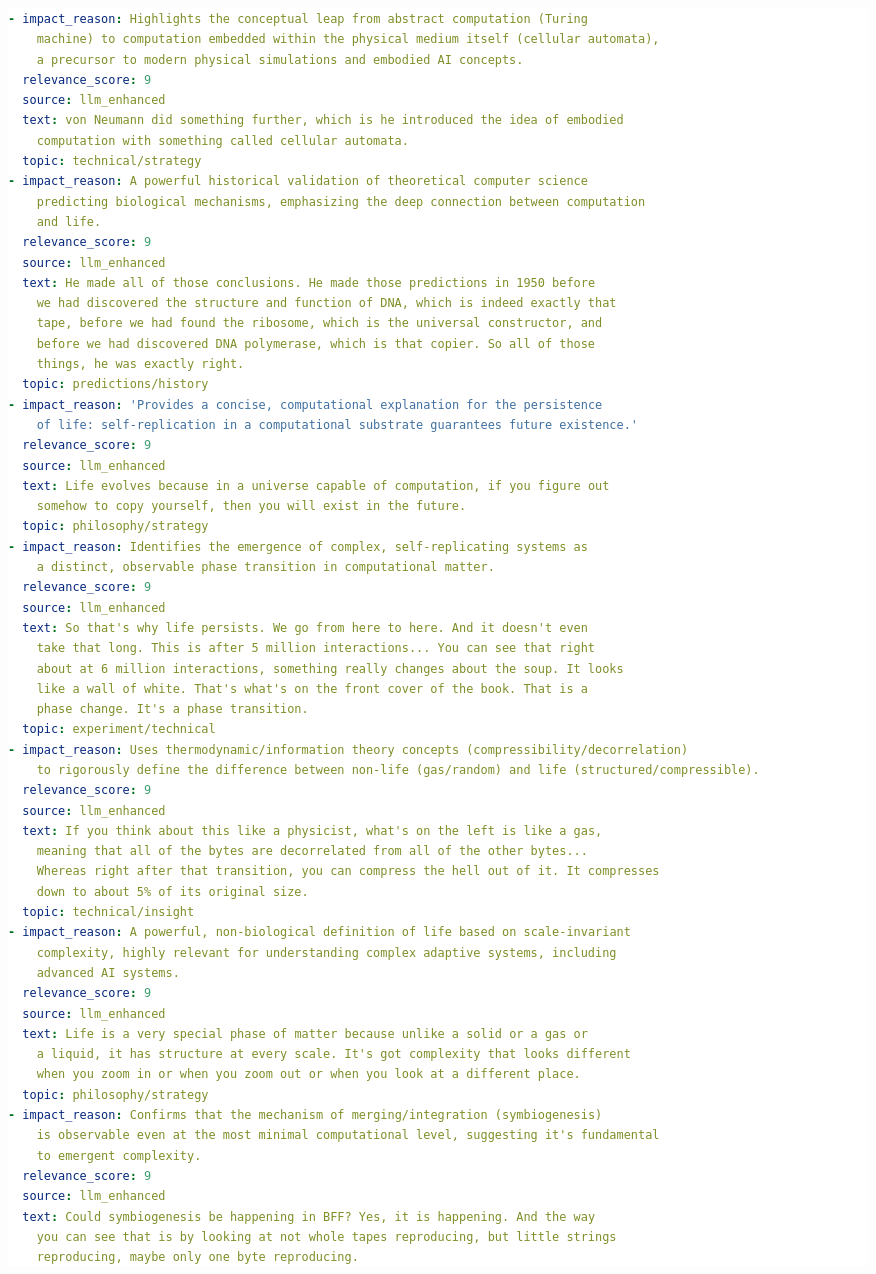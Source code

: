 ```yaml
- impact_reason: Highlights the conceptual leap from abstract computation (Turing
    machine) to computation embedded within the physical medium itself (cellular automata),
    a precursor to modern physical simulations and embodied AI concepts.
  relevance_score: 9
  source: llm_enhanced
  text: von Neumann did something further, which is he introduced the idea of embodied
    computation with something called cellular automata.
  topic: technical/strategy
- impact_reason: A powerful historical validation of theoretical computer science
    predicting biological mechanisms, emphasizing the deep connection between computation
    and life.
  relevance_score: 9
  source: llm_enhanced
  text: He made all of those conclusions. He made those predictions in 1950 before
    we had discovered the structure and function of DNA, which is indeed exactly that
    tape, before we had found the ribosome, which is the universal constructor, and
    before we had discovered DNA polymerase, which is that copier. So all of those
    things, he was exactly right.
  topic: predictions/history
- impact_reason: 'Provides a concise, computational explanation for the persistence
    of life: self-replication in a computational substrate guarantees future existence.'
  relevance_score: 9
  source: llm_enhanced
  text: Life evolves because in a universe capable of computation, if you figure out
    somehow to copy yourself, then you will exist in the future.
  topic: philosophy/strategy
- impact_reason: Identifies the emergence of complex, self-replicating systems as
    a distinct, observable phase transition in computational matter.
  relevance_score: 9
  source: llm_enhanced
  text: So that's why life persists. We go from here to here. And it doesn't even
    take that long. This is after 5 million interactions... You can see that right
    about at 6 million interactions, something really changes about the soup. It looks
    like a wall of white. That's what's on the front cover of the book. That is a
    phase change. It's a phase transition.
  topic: experiment/technical
- impact_reason: Uses thermodynamic/information theory concepts (compressibility/decorrelation)
    to rigorously define the difference between non-life (gas/random) and life (structured/compressible).
  relevance_score: 9
  source: llm_enhanced
  text: If you think about this like a physicist, what's on the left is like a gas,
    meaning that all of the bytes are decorrelated from all of the other bytes...
    Whereas right after that transition, you can compress the hell out of it. It compresses
    down to about 5% of its original size.
  topic: technical/insight
- impact_reason: A powerful, non-biological definition of life based on scale-invariant
    complexity, highly relevant for understanding complex adaptive systems, including
    advanced AI systems.
  relevance_score: 9
  source: llm_enhanced
  text: Life is a very special phase of matter because unlike a solid or a gas or
    a liquid, it has structure at every scale. It's got complexity that looks different
    when you zoom in or when you zoom out or when you look at a different place.
  topic: philosophy/strategy
- impact_reason: Confirms that the mechanism of merging/integration (symbiogenesis)
    is observable even at the most minimal computational level, suggesting it's fundamental
    to emergent complexity.
  relevance_score: 9
  source: llm_enhanced
  text: Could symbiogenesis be happening in BFF? Yes, it is happening. And the way
    you can see that is by looking at not whole tapes reproducing, but little strings
    reproducing, maybe only one byte reproducing.
```